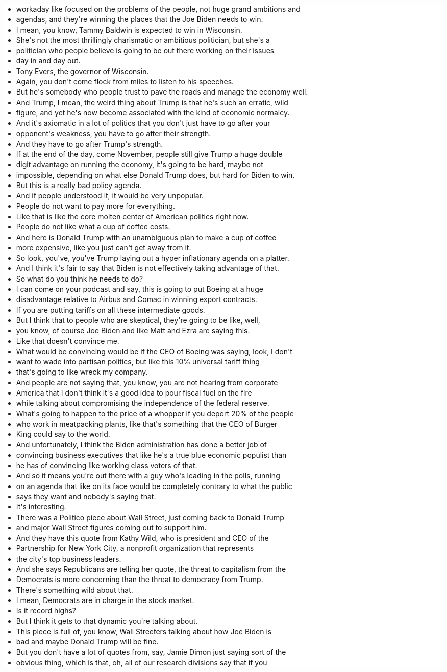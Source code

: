 *  workaday like focused on the problems of the people, not huge grand ambitions and
*  agendas, and they're winning the places that the Joe Biden needs to win.
*  I mean, you know, Tammy Baldwin is expected to win in Wisconsin.
*  She's not the most thrillingly charismatic or ambitious politician, but she's a
*  politician who people believe is going to be out there working on their issues
*  day in and day out.
*  Tony Evers, the governor of Wisconsin.
*  Again, you don't come flock from miles to listen to his speeches.
*  But he's somebody who people trust to pave the roads and manage the economy well.
*  And Trump, I mean, the weird thing about Trump is that he's such an erratic, wild
*  figure, and yet he's now become associated with the kind of economic normalcy.
*  And it's axiomatic in a lot of politics that you don't just have to go after your
*  opponent's weakness, you have to go after their strength.
*  And they have to go after Trump's strength.
*  If at the end of the day, come November, people still give Trump a huge double
*  digit advantage on running the economy, it's going to be hard, maybe not
*  impossible, depending on what else Donald Trump does, but hard for Biden to win.
*  But this is a really bad policy agenda.
*  And if people understood it, it would be very unpopular.
*  People do not want to pay more for everything.
*  Like that is like the core molten center of American politics right now.
*  People do not like what a cup of coffee costs.
*  And here is Donald Trump with an unambiguous plan to make a cup of coffee
*  more expensive, like you just can't get away from it.
*  So look, you've, you've Trump laying out a hyper inflationary agenda on a platter.
*  And I think it's fair to say that Biden is not effectively taking advantage of that.
*  So what do you think he needs to do?
*  I can come on your podcast and say, this is going to put Boeing at a huge
*  disadvantage relative to Airbus and Comac in winning export contracts.
*  If you are putting tariffs on all these intermediate goods.
*  But I think that to people who are skeptical, they're going to be like, well,
*  you know, of course Joe Biden and like Matt and Ezra are saying this.
*  Like that doesn't convince me.
*  What would be convincing would be if the CEO of Boeing was saying, look, I don't
*  want to wade into partisan politics, but like this 10% universal tariff thing
*  that's going to like wreck my company.
*  And people are not saying that, you know, you are not hearing from corporate
*  America that I don't think it's a good idea to pour fiscal fuel on the fire
*  while talking about compromising the independence of the federal reserve.
*  What's going to happen to the price of a whopper if you deport 20% of the people
*  who work in meatpacking plants, like that's something that the CEO of Burger
*  King could say to the world.
*  And unfortunately, I think the Biden administration has done a better job of
*  convincing business executives that like he's a true blue economic populist than
*  he has of convincing like working class voters of that.
*  And so it means you're out there with a guy who's leading in the polls, running
*  on an agenda that like on its face would be completely contrary to what the public
*  says they want and nobody's saying that.
*  It's interesting.
*  There was a Politico piece about Wall Street, just coming back to Donald Trump
*  and major Wall Street figures coming out to support him.
*  And they have this quote from Kathy Wild, who is president and CEO of the
*  Partnership for New York City, a nonprofit organization that represents
*  the city's top business leaders.
*  And she says Republicans are telling her quote, the threat to capitalism from the
*  Democrats is more concerning than the threat to democracy from Trump.
*  There's something wild about that.
*  I mean, Democrats are in charge in the stock market.
*  Is it record highs?
*  But I think it gets to that dynamic you're talking about.
*  This piece is full of, you know, Wall Streeters talking about how Joe Biden is
*  bad and maybe Donald Trump will be fine.
*  But you don't have a lot of quotes from, say, Jamie Dimon just saying sort of the
*  obvious thing, which is that, oh, all of our research divisions say that if you